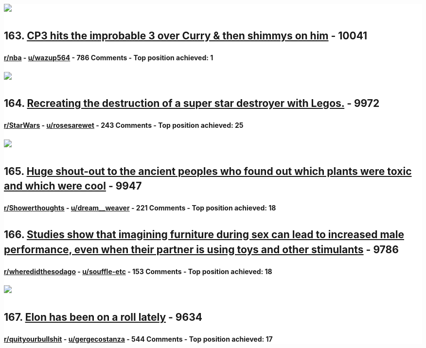 <a href="https://v.redd.it/fyklv7lbjpz01"><img src="https://b.thumbs.redditmedia.com/g4Kj5G1wx3t4hW-QsixB4ef45bNisf8LwpYxa0VSAFA.jpg"></img></a>

## 163. [CP3 hits the improbable 3 over Curry &amp; then shimmys on him](http://reddit.com/r/nba/comments/8lybzw/cp3_hits_the_improbable_3_over_curry_then_shimmys/) - 10041
#### [r/nba](http://reddit.com/r/nba) - [u/wazup564](http://reddit.com/u/wazup564) - 786 Comments - Top position achieved: 1

<a href="https://streamable.com/hr2hh"><img src="image"></img></a>

## 164. [Recreating the destruction of a super star destroyer with Legos.](http://reddit.com/r/StarWars/comments/8lvwxy/recreating_the_destruction_of_a_super_star/) - 9972
#### [r/StarWars](http://reddit.com/r/StarWars) - [u/rosesarewet](http://reddit.com/u/rosesarewet) - 243 Comments - Top position achieved: 25

<a href="https://i.imgur.com/WNt6Kwq.gifv"><img src="https://a.thumbs.redditmedia.com/GcjNuXc1c_VkBHoBAb2GNde_ksYUfKvc_FMdyztNva8.jpg"></img></a>

## 165. [Huge shout-out to the ancient peoples who found out which plants were toxic and which were cool](http://reddit.com/r/Showerthoughts/comments/8lwskw/huge_shoutout_to_the_ancient_peoples_who_found/) - 9947
#### [r/Showerthoughts](http://reddit.com/r/Showerthoughts) - [u/dream__weaver](http://reddit.com/u/dream__weaver) - 221 Comments - Top position achieved: 18

## 166. [Studies show that imagining furniture during sex can lead to increased male performance, even when their partner is using toys and other stimulants](http://reddit.com/r/wheredidthesodago/comments/8lu9rh/studies_show_that_imagining_furniture_during_sex/) - 9786
#### [r/wheredidthesodago](http://reddit.com/r/wheredidthesodago) - [u/souffle-etc](http://reddit.com/u/souffle-etc) - 153 Comments - Top position achieved: 18

<a href="https://i.redd.it/9bi20f1j4uz01.gif"><img src="https://a.thumbs.redditmedia.com/TlDGVsQ2w2C2dVmgjyh9cE6s5adcfQ5C-2aA3ixYPX4.jpg"></img></a>

## 167. [Elon has been on a roll lately](http://reddit.com/r/quityourbullshit/comments/8lxboj/elon_has_been_on_a_roll_lately/) - 9634
#### [r/quityourbullshit](http://reddit.com/r/quityourbullshit) - [u/gergecostanza](http://reddit.com/u/gergecostanza) - 544 Comments - Top position achieved: 17
